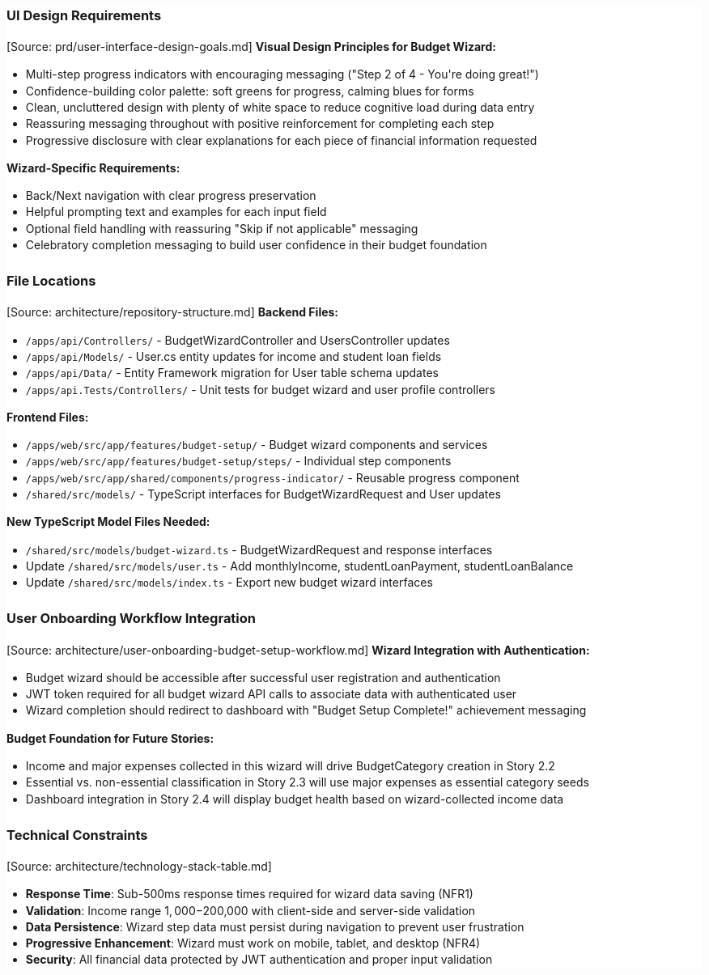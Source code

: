 ### UI Design Requirements
[Source: prd/user-interface-design-goals.md]
**Visual Design Principles for Budget Wizard:**
- Multi-step progress indicators with encouraging messaging ("Step 2 of 4 - You're doing great!")
- Confidence-building color palette: soft greens for progress, calming blues for forms
- Clean, uncluttered design with plenty of white space to reduce cognitive load during data entry
- Reassuring messaging throughout with positive reinforcement for completing each step
- Progressive disclosure with clear explanations for each piece of financial information requested

**Wizard-Specific Requirements:**
- Back/Next navigation with clear progress preservation
- Helpful prompting text and examples for each input field
- Optional field handling with reassuring "Skip if not applicable" messaging
- Celebratory completion messaging to build user confidence in their budget foundation

### File Locations
[Source: architecture/repository-structure.md]
**Backend Files:**
- `/apps/api/Controllers/` - BudgetWizardController and UsersController updates
- `/apps/api/Models/` - User.cs entity updates for income and student loan fields
- `/apps/api/Data/` - Entity Framework migration for User table schema updates
- `/apps/api.Tests/Controllers/` - Unit tests for budget wizard and user profile controllers

**Frontend Files:**
- `/apps/web/src/app/features/budget-setup/` - Budget wizard components and services
- `/apps/web/src/app/features/budget-setup/steps/` - Individual step components
- `/apps/web/src/app/shared/components/progress-indicator/` - Reusable progress component
- `/shared/src/models/` - TypeScript interfaces for BudgetWizardRequest and User updates

**New TypeScript Model Files Needed:**
- `/shared/src/models/budget-wizard.ts` - BudgetWizardRequest and response interfaces
- Update `/shared/src/models/user.ts` - Add monthlyIncome, studentLoanPayment, studentLoanBalance
- Update `/shared/src/models/index.ts` - Export new budget wizard interfaces

### User Onboarding Workflow Integration
[Source: architecture/user-onboarding-budget-setup-workflow.md]
**Wizard Integration with Authentication:**
- Budget wizard should be accessible after successful user registration and authentication
- JWT token required for all budget wizard API calls to associate data with authenticated user
- Wizard completion should redirect to dashboard with "Budget Setup Complete!" achievement messaging

**Budget Foundation for Future Stories:**
- Income and major expenses collected in this wizard will drive BudgetCategory creation in Story 2.2
- Essential vs. non-essential classification in Story 2.3 will use major expenses as essential category seeds
- Dashboard integration in Story 2.4 will display budget health based on wizard-collected income data

### Technical Constraints
[Source: architecture/technology-stack-table.md]
- **Response Time**: Sub-500ms response times required for wizard data saving (NFR1)
- **Validation**: Income range $1,000-$200,000 with client-side and server-side validation
- **Data Persistence**: Wizard step data must persist during navigation to prevent user frustration
- **Progressive Enhancement**: Wizard must work on mobile, tablet, and desktop (NFR4)
- **Security**: All financial data protected by JWT authentication and proper input validation
